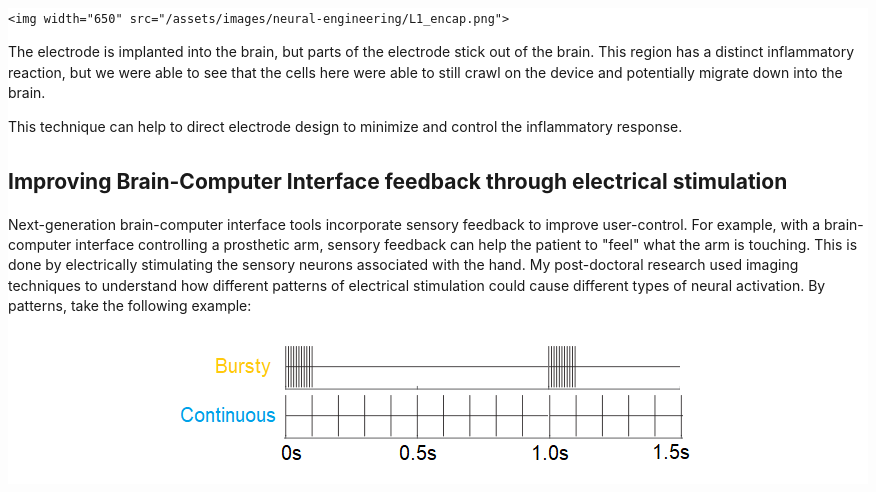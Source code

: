     <img width="650" src="/assets/images/neural-engineering/L1_encap.png">
</p>

The electrode is implanted into the brain, but parts of the electrode stick out of the brain. This region has a distinct inflammatory reaction, but we were able to see that the cells here were able to still crawl on the device and potentially migrate down into the brain.

<p align="center">
    <video muted controls playsinline height="450">
        <source src="/assets/images/neural-engineering/meningesM.mp4#t=0.001" type="video/mp4"></source>
        <source src="/assets/images/neural-engineering/meningesW.webm#t=0.001" type="video/webm"></source>
    </video>
</p>

This technique can help to direct electrode design to minimize and control the inflammatory response.

## Improving Brain-Computer Interface feedback through electrical stimulation

Next-generation brain-computer interface tools incorporate sensory feedback to improve user-control. For example, with a brain-computer interface controlling a prosthetic arm, sensory feedback can help the patient to "feel" what the arm is touching. This is done by electrically stimulating the sensory neurons associated with the hand. My post-doctoral research used imaging techniques to understand how different patterns of electrical stimulation could cause different types of neural activation. By patterns, take the following example:


<p align="center">
    <img src="/assets/images/neural-engineering/tp_patterns.png">
</p>

